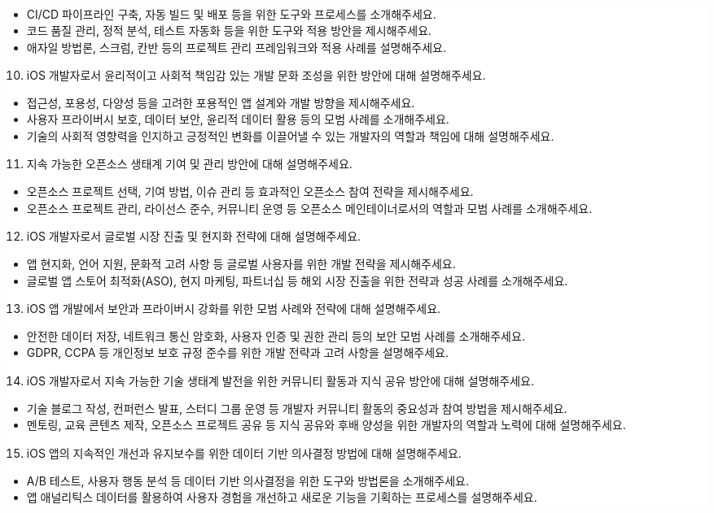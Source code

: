 - CI/CD 파이프라인 구축, 자동 빌드 및 배포 등을 위한 도구와 프로세스를 소개해주세요.
- 코드 품질 관리, 정적 분석, 테스트 자동화 등을 위한 도구와 적용 방안을 제시해주세요.
- 애자일 방법론, 스크럼, 칸반 등의 프로젝트 관리 프레임워크와 적용 사례를 설명해주세요.

10. iOS 개발자로서 윤리적이고 사회적 책임감 있는 개발 문화 조성을 위한 방안에 대해 설명해주세요.

- 접근성, 포용성, 다양성 등을 고려한 포용적인 앱 설계와 개발 방향을 제시해주세요.
- 사용자 프라이버시 보호, 데이터 보안, 윤리적 데이터 활용 등의 모범 사례를 소개해주세요.
- 기술의 사회적 영향력을 인지하고 긍정적인 변화를 이끌어낼 수 있는 개발자의 역할과 책임에 대해 설명해주세요.

11. 지속 가능한 오픈소스 생태계 기여 및 관리 방안에 대해 설명해주세요.

- 오픈소스 프로젝트 선택, 기여 방법, 이슈 관리 등 효과적인 오픈소스 참여 전략을 제시해주세요.
- 오픈소스 프로젝트 관리, 라이선스 준수, 커뮤니티 운영 등 오픈소스 메인테이너로서의 역할과 모범 사례를 소개해주세요.

12. iOS 개발자로서 글로벌 시장 진출 및 현지화 전략에 대해 설명해주세요.

- 앱 현지화, 언어 지원, 문화적 고려 사항 등 글로벌 사용자를 위한 개발 전략을 제시해주세요.
- 글로벌 앱 스토어 최적화(ASO), 현지 마케팅, 파트너십 등 해외 시장 진출을 위한 전략과 성공 사례를 소개해주세요.

13. iOS 앱 개발에서 보안과 프라이버시 강화를 위한 모범 사례와 전략에 대해 설명해주세요.

- 안전한 데이터 저장, 네트워크 통신 암호화, 사용자 인증 및 권한 관리 등의 보안 모범 사례를 소개해주세요.
- GDPR, CCPA 등 개인정보 보호 규정 준수를 위한 개발 전략과 고려 사항을 설명해주세요.

14. iOS 개발자로서 지속 가능한 기술 생태계 발전을 위한 커뮤니티 활동과 지식 공유 방안에 대해 설명해주세요.

- 기술 블로그 작성, 컨퍼런스 발표, 스터디 그룹 운영 등 개발자 커뮤니티 활동의 중요성과 참여 방법을 제시해주세요.
- 멘토링, 교육 콘텐츠 제작, 오픈소스 프로젝트 공유 등 지식 공유와 후배 양성을 위한 개발자의 역할과 노력에 대해 설명해주세요.

15. iOS 앱의 지속적인 개선과 유지보수를 위한 데이터 기반 의사결정 방법에 대해 설명해주세요.

- A/B 테스트, 사용자 행동 분석 등 데이터 기반 의사결정을 위한 도구와 방법론을 소개해주세요.
- 앱 애널리틱스 데이터를 활용하여 사용자 경험을 개선하고 새로운 기능을 기획하는 프로세스를 설명해주세요.
